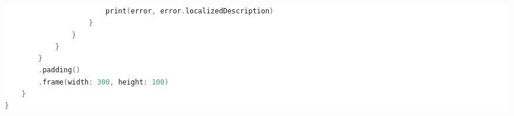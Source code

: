 ```swift
                        print(error, error.localizedDescription)
                    }
                }
            }
        }
        .padding()
        .frame(width: 300, height: 100)
    }
}
```